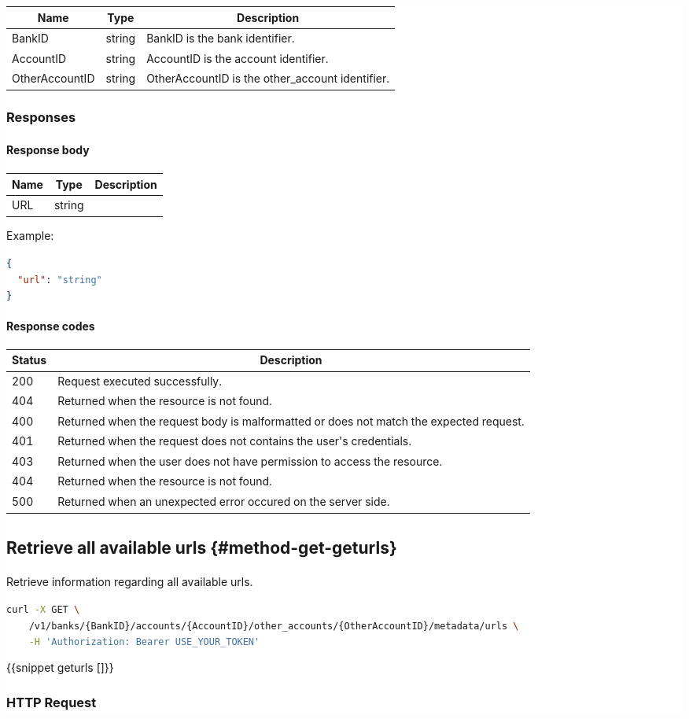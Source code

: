 | Name           | Type   | Description                                     |
|----------------|--------|-------------------------------------------------|
| BankID         | string | BankID is the bank identifier.                  |
| AccountID      | string | AccountID is the account identifier.            |
| OtherAccountID | string | OtherAccountID is the other_account identifier. |

### Responses

#### Response body

| Name | Type   | Description |
|------|--------|-------------|
| URL  | string |             |

Example:

```json
{
  "url": "string"
}
```
#### Response codes

| Status | Description                                                                            |
|--------|----------------------------------------------------------------------------------------|
| 200    | Request executed successfully.                                                         |
| 404    | Returned when the resource is not found.                                               |
| 400    | Returned when the request body is malformatted or does not match the expected request. |
| 401    | Returned when the request does not contains the user's credentials.                    |
| 403    | Returned when the user does not have permission to access the resource.                |
| 404    | Returned when the resource is not found.                                               |
| 500    | Returned when an unexpected error occured on the server side.                          |

## Retrieve all available urls {#method-get-geturls}

Retrieve information regarding all available urls.

```sh
curl -X GET \
	/v1/banks/{BankID}/accounts/{AccountID}/other_accounts/{OtherAccountID}/metadata/urls \
	-H 'Authorization: Bearer USE_YOUR_TOKEN'
```
{{snippet geturls []}}

### HTTP Request

